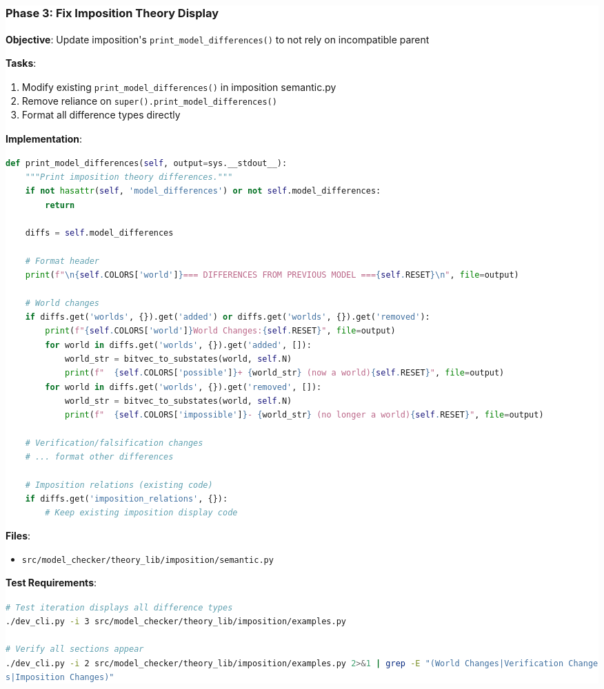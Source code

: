 ### Phase 3: Fix Imposition Theory Display

**Objective**: Update imposition's `print_model_differences()` to not rely on incompatible parent

**Tasks**:
1. Modify existing `print_model_differences()` in imposition semantic.py
2. Remove reliance on `super().print_model_differences()`
3. Format all difference types directly

**Implementation**:
```python
def print_model_differences(self, output=sys.__stdout__):
    """Print imposition theory differences."""
    if not hasattr(self, 'model_differences') or not self.model_differences:
        return
    
    diffs = self.model_differences
    
    # Format header
    print(f"\n{self.COLORS['world']}=== DIFFERENCES FROM PREVIOUS MODEL ==={self.RESET}\n", file=output)
    
    # World changes
    if diffs.get('worlds', {}).get('added') or diffs.get('worlds', {}).get('removed'):
        print(f"{self.COLORS['world']}World Changes:{self.RESET}", file=output)
        for world in diffs.get('worlds', {}).get('added', []):
            world_str = bitvec_to_substates(world, self.N)
            print(f"  {self.COLORS['possible']}+ {world_str} (now a world){self.RESET}", file=output)
        for world in diffs.get('worlds', {}).get('removed', []):
            world_str = bitvec_to_substates(world, self.N)
            print(f"  {self.COLORS['impossible']}- {world_str} (no longer a world){self.RESET}", file=output)
    
    # Verification/falsification changes
    # ... format other differences
    
    # Imposition relations (existing code)
    if diffs.get('imposition_relations', {}):
        # Keep existing imposition display code
```

**Files**:
- `src/model_checker/theory_lib/imposition/semantic.py`

**Test Requirements**:
```bash
# Test iteration displays all difference types
./dev_cli.py -i 3 src/model_checker/theory_lib/imposition/examples.py

# Verify all sections appear
./dev_cli.py -i 2 src/model_checker/theory_lib/imposition/examples.py 2>&1 | grep -E "(World Changes|Verification Changes|Imposition Changes)"
```
